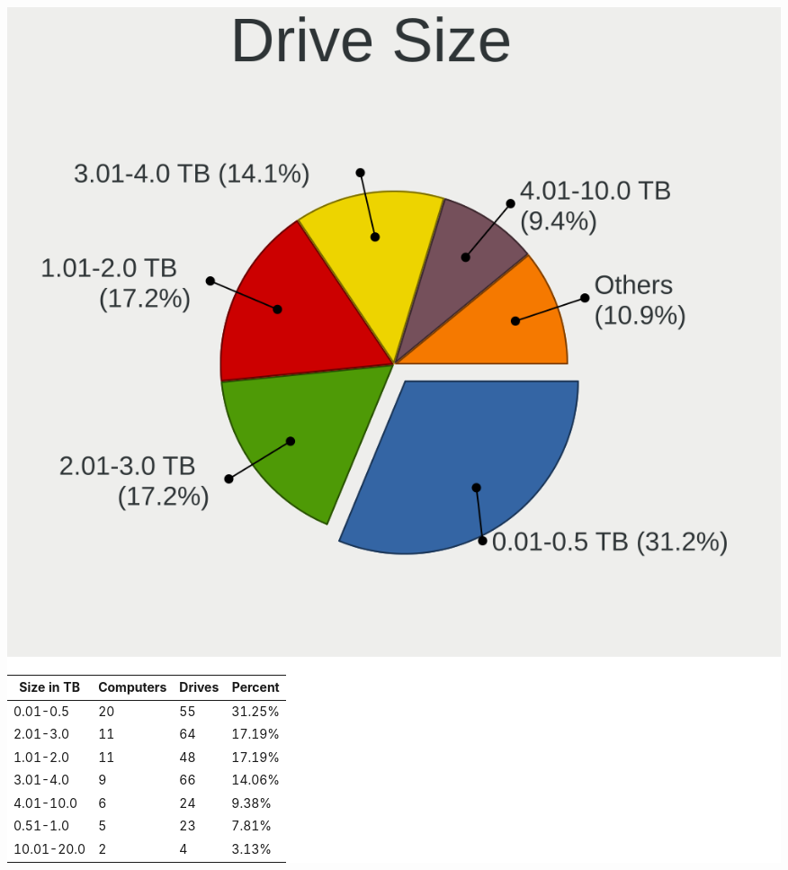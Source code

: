 ![Drive Size](./All/images/pie_chart_bsd/drive_size.svg)


| Size in TB | Computers | Drives | Percent |
|------------|-----------|--------|---------|
| 0.01-0.5   | 20        | 55     | 31.25%  |
| 2.01-3.0   | 11        | 64     | 17.19%  |
| 1.01-2.0   | 11        | 48     | 17.19%  |
| 3.01-4.0   | 9         | 66     | 14.06%  |
| 4.01-10.0  | 6         | 24     | 9.38%   |
| 0.51-1.0   | 5         | 23     | 7.81%   |
| 10.01-20.0 | 2         | 4      | 3.13%   |
